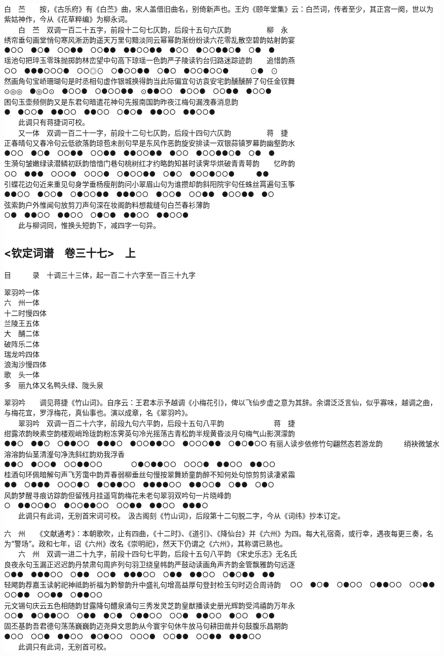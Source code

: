 白　苎　　按，《古乐府》有《白苎》曲，宋人盖借旧曲名，别倚新声也。王灼《颐年堂集》云：白苎词，传者至少，其正宫一阕，世以为紫姑神作，今从《花草粹编》为柳永词。  
　　白　苎　双调一百二十五字，前段十二句七仄韵，后段十五句六仄韵　　　　　柳　永  
绣帘垂句画堂悄句寒风淅沥韵遥天万里句黯淡同云幂幂韵渐纷纷读六花零乱散空碧韵姑射韵宴  
●○○　●○●　○○●●　○○●●　●●○○●●　●○○　●○○●●○●　○●　●  
瑶池句把琗玉零珠抛掷韵林峦望中句高下琼瑶一色韵严子陵读钓台归路迷踪迹韵　　追惜韵燕  
○○　●●●○○○●　○○◎⊙　○●○○●●　○●○　●○○●○○●　　　⊙●　⊙  
然画角句宝峤珊瑚句是时丞相句虚作银城换得韵当此际偏宜句访袁安宅韵醺醺醉了句任金钗舞  
⊙◎◎　●◎○⊙　●○○●　○●○○●●　⊙●●○○　●○○●　○○●●　●○○●  
困句玉壶频侧韵又是东君句暗遣花神句先报南国韵昨夜江梅句漏洩春消息韵  
●　●○○●　●●○○　●●○○　○●○●　●●○○　●●○○●  
　　此调只有蒋捷词可校。  
　　又一体　双调一百二十一字，前段十二句七仄韵，后段十四句六仄韵　　　　　蒋　捷  
正春晴句又春冷句云低欲落韵琼苞未剖句早是东风作恶韵旋安排读一双银蒜镇罗幕韵幽壑韵水  
●○○　●○●　○○●●　○○●●　●●○○●●　●○○　●○○●●○●　○●　●  
生漪句皱嫩绿读潜鳞初跃韵愔愔门巷句桃树红才约略韵知甚时读霁华烘破青青萼韵　　忆昨韵  
○○　●●●　○○○●　○○○●　○●○○●●　○●○　●○○●○○●　　　●●  
引蝶花边句近来重见句身学垂杨瘦削韵问小翠眉山句为谁攒却韵斜阳院宇句任蛛丝罥遍句玉筝  
●●○○　●○○●　○●○○●●　●●●○○　●○○●　○○●●　●○○●●　●○  
弦索韵户外惟闻句放剪刀声句深在妆阁韵料想裁缝句白苎春衫薄韵  
○●　●●○○　●●○○　○●○●　●●○○　●●○○●  
　　此与柳词同，惟换头短韵下，减四字一句异。  

## <钦定词谱　卷三十七>　上  

目　　　录　十调三十三体，起一百二十六字至一百三十九字  

翠羽吟一体  
六　州一体  
十二时慢四体  
兰陵王五体  
大　酺二体  
破阵乐二体  
瑞龙吟四体  
浪淘沙慢四体  
歌　头一体  
多　丽九体又名鸭头绿、陇头泉  

翠羽吟　　调见蒋捷《竹山词》。自序云：王君本示予越调《小梅花引》，俾以飞仙步虚之意为其辞。余谓泛泛言仙，似乎寡味，越调之曲，与梅花宜，罗浮梅花，真仙事也。演以成章，名《翠羽吟》。  
　　翠羽吟　双调一百二十六字，前段九句六平韵，后段十五句八平韵　　　　　　　蒋　捷  
绀露浓韵映素空韵楼观峭玲珑韵粉冻霁英句冷光摇荡古青松韵半规黄昏淡月句梅气山影溟濛韵  
●●○　●●○　○●●○○　●●●○　●○○●●○○　●○○○●●　○●○●○○
有丽人读步依修竹句翩然态若游龙韵　　　绡袂微皱水溶溶韵仙茎清瀣句净洗斜红韵劝我浮香  
●●○　●○○●　○○●●○○　　　　○●○●●○○　○○○●　●●○○　●●○○  
桂酒句环佩暗解句声飞芳霭中韵弄春弱柳垂丝句慢按翠舞娇童韵醉不知何处句惊剪剪读凄紧霜  
●●　○●●●　○○○●○　●○●●○○　●●●●○○　●●○○●　○●●　○●○  
风韵梦醒寻痕访踪韵但留残月挂遥穹韵梅花未老句翠羽双吟句一片晓峰韵  
○　●●○○●○　●○○●●○○　○○●●　●●○○　●●●○  
　　此调只有此词，无别首宋词可校。　汲古阁刻《竹山词》，后段第十二句脱二字，今从《词纬》抄本订定。  

六　州　　《文献通考》：本朝歌吹，止有四曲，《十二时》、《道引》、《降仙台》并《六州》为四。每大礼宿斋，或行幸，遇夜每更三奏，名为“警场”。政和七年，诏《六州》改名《崇明祀》，然天下仍谓之《六州》，其称谓已熟也。  
　　六　州　双调一进二十九字，前段十四句七平韵，后段十五句八平韵 《宋史乐志》无名氏  
良夜永句玉漏正迟迟韵丹禁肃句周庐列句羽卫绕皇帏韵严鼓动读画角声齐韵金管飘雅韵句远逐  
○●●　●●●○○　○●●　○○●　●●●○○　○●●　●●○○　○●○●●　●●  
轻飔韵荐嘉玉读躬祀神祗韵祈福为黔黎韵升中盛礼句增高益厚句登封检玉句时迈合周诗韵　
○○　●○●　○●○○　○●●○○　○○●●　○○●●　○○●●　○●●○○  
元文锡句庆云五色相随韵甘露降句醴泉涌句三秀发灵芝韵皇猷播读史册光辉韵受鸿禧韵万年永  
○○●　●○●●○○　○●●　●○●　○●●○○　○○●　●●○○　●○○　●○●  
固丕基韵吾君德句荡荡巍巍韵迈尧舜文思韵从今寰宇句休牛放马句耕田凿井句鼓腹乐昌期韵  
●○○　○○●　●●○○　●○●○○　○○○●　○○●●　○○●●　●●●○○  
　　此调只有此词，无别首可校。  
